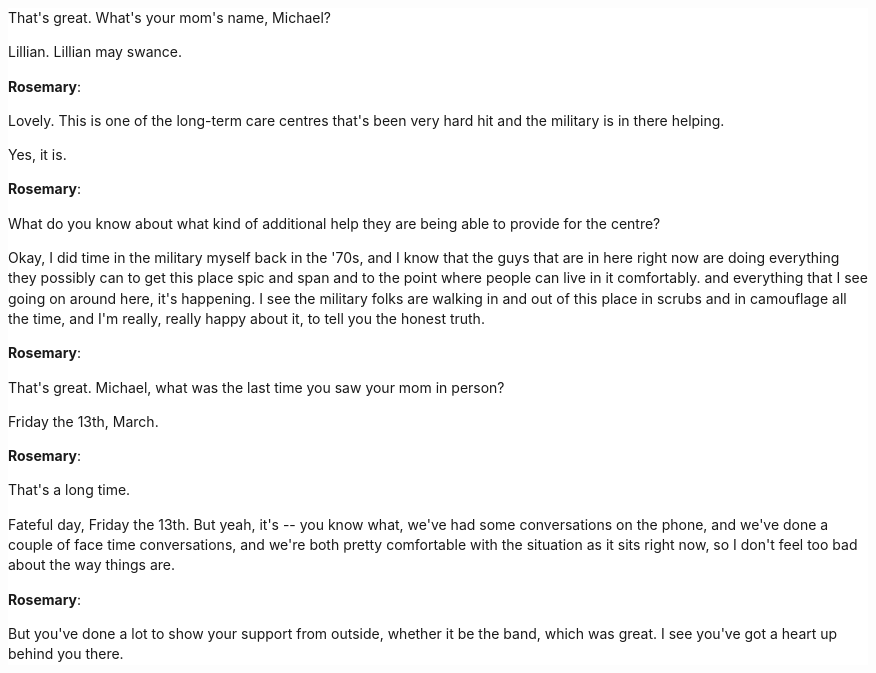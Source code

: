 That's great.
What's your mom's name, Michael?



Lillian.
Lillian may swance.



**Rosemary**:

Lovely.
This is one of the long-term care centres that's been very hard hit and the military is in there helping.



Yes, it is.



**Rosemary**:

What do you know about what kind of additional help they are being able to provide for the centre?



Okay, I did time in the military myself back in the '70s, and I know that the guys that are in here right now are doing everything they possibly can to get this place spic and span and to the point where people can live in it comfortably.
and everything that I see going on around here, it's happening.
I see the military folks are walking in and out of this place in scrubs and in camouflage all the time, and I'm really, really happy about it, to tell you the honest truth.



**Rosemary**:

That's great.
Michael, what was the last time you saw your mom in person?



Friday the 13th, March.



**Rosemary**:

That's a long time.



Fateful day, Friday the 13th.
But yeah, it's -- you know what, we've had some conversations on the phone, and we've done a couple of face time conversations, and we're both pretty comfortable with the situation as it sits right now, so I don't feel too bad about the way things are.



**Rosemary**:

But you've done a lot to show your support from outside, whether it be the band, which was great.
I see you've got a heart up behind you there.


